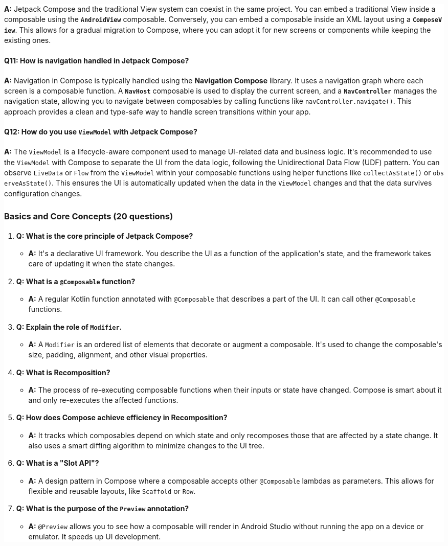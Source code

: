 **A:** Jetpack Compose and the traditional View system can coexist in the same project. You can embed a traditional View inside a composable using the **`AndroidView`** composable. Conversely, you can embed a composable inside an XML layout using a **`ComposeView`**. This allows for a gradual migration to Compose, where you can adopt it for new screens or components while keeping the existing ones.

#### Q11: How is navigation handled in Jetpack Compose?

**A:** Navigation in Compose is typically handled using the **Navigation Compose** library. It uses a navigation graph where each screen is a composable function. A **`NavHost`** composable is used to display the current screen, and a **`NavController`** manages the navigation state, allowing you to navigate between composables by calling functions like `navController.navigate()`. This approach provides a clean and type-safe way to handle screen transitions within your app.

#### Q12: How do you use `ViewModel` with Jetpack Compose?

**A:** The `ViewModel` is a lifecycle-aware component used to manage UI-related data and business logic. It's recommended to use the `ViewModel` with Compose to separate the UI from the data logic, following the Unidirectional Data Flow (UDF) pattern. You can observe `LiveData` or `Flow` from the `ViewModel` within your composable functions using helper functions like `collectAsState()` or `observeAsState()`. This ensures the UI is automatically updated when the data in the `ViewModel` changes and that the data survives configuration changes.









### Basics and Core Concepts (20 questions)

1.  **Q: What is the core principle of Jetpack Compose?**
    * **A:** It's a declarative UI framework. You describe the UI as a function of the application's state, and the framework takes care of updating it when the state changes.

2.  **Q: What is a `@Composable` function?**
    * **A:** A regular Kotlin function annotated with `@Composable` that describes a part of the UI. It can call other `@Composable` functions.

3.  **Q: Explain the role of `Modifier`.**
    * **A:** A `Modifier` is an ordered list of elements that decorate or augment a composable. It's used to change the composable's size, padding, alignment, and other visual properties.

4.  **Q: What is Recomposition?**
    * **A:** The process of re-executing composable functions when their inputs or state have changed. Compose is smart about it and only re-executes the affected functions.

5.  **Q: How does Compose achieve efficiency in Recomposition?**
    * **A:** It tracks which composables depend on which state and only recomposes those that are affected by a state change. It also uses a smart diffing algorithm to minimize changes to the UI tree.

6.  **Q: What is a "Slot API"?**
    * **A:** A design pattern in Compose where a composable accepts other `@Composable` lambdas as parameters. This allows for flexible and reusable layouts, like `Scaffold` or `Row`.

7.  **Q: What is the purpose of the `Preview` annotation?**
    * **A:** `@Preview` allows you to see how a composable will render in Android Studio without running the app on a device or emulator. It speeds up UI development.

